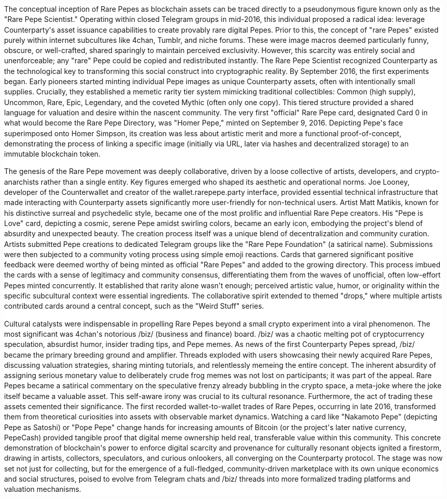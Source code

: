 The conceptual inception of Rare Pepes as blockchain assets can be traced directly to a pseudonymous figure known only as the "Rare Pepe Scientist." Operating within closed Telegram groups in mid-2016, this individual proposed a radical idea: leverage Counterparty's asset issuance capabilities to create provably rare digital Pepes. Prior to this, the concept of "rare Pepes" existed purely within internet subcultures like 4chan, Tumblr, and niche forums. These were image macros deemed particularly funny, obscure, or well-crafted, shared sparingly to maintain perceived exclusivity. However, this scarcity was entirely social and unenforceable; any "rare" Pepe could be copied and redistributed instantly. The Rare Pepe Scientist recognized Counterparty as the technological key to transforming this social construct into cryptographic reality. By September 2016, the first experiments began. Early pioneers started minting individual Pepe images as unique Counterparty assets, often with intentionally small supplies. Crucially, they established a memetic rarity tier system mimicking traditional collectibles: Common (high supply), Uncommon, Rare, Epic, Legendary, and the coveted Mythic (often only one copy). This tiered structure provided a shared language for valuation and desire within the nascent community. The very first "official" Rare Pepe card, designated Card 0 in what would become the Rare Pepe Directory, was "Homer Pepe," minted on September 9, 2016. Depicting Pepe's face superimposed onto Homer Simpson, its creation was less about artistic merit and more a functional proof-of-concept, demonstrating the process of linking a specific image (initially via URL, later via hashes and decentralized storage) to an immutable blockchain token.

The genesis of the Rare Pepe movement was deeply collaborative, driven by a loose collective of artists, developers, and crypto-anarchists rather than a single entity. Key figures emerged who shaped its aesthetic and operational norms. Joe Looney, developer of the Counterwallet and creator of the wallet.rarepepe.party interface, provided essential technical infrastructure that made interacting with Counterparty assets significantly more user-friendly for non-technical users. Artist Matt Matikis, known for his distinctive surreal and psychedelic style, became one of the most prolific and influential Rare Pepe creators. His "Pepe is Love" card, depicting a cosmic, serene Pepe amidst swirling colors, became an early icon, embodying the project's blend of absurdity and unexpected beauty. The creation process itself was a unique blend of decentralization and community curation. Artists submitted Pepe creations to dedicated Telegram groups like the "Rare Pepe Foundation" (a satirical name). Submissions were then subjected to a community voting process using simple emoji reactions. Cards that garnered significant positive feedback were deemed worthy of being minted as official "Rare Pepes" and added to the growing directory. This process imbued the cards with a sense of legitimacy and community consensus, differentiating them from the waves of unofficial, often low-effort Pepes minted concurrently. It established that rarity alone wasn't enough; perceived artistic value, humor, or originality within the specific subcultural context were essential ingredients. The collaborative spirit extended to themed "drops," where multiple artists contributed cards around a central concept, such as the "Weird Stuff" series.

Cultural catalysts were indispensable in propelling Rare Pepes beyond a small crypto experiment into a viral phenomenon. The most significant was 4chan's notorious /biz/ (business and finance) board. /biz/ was a chaotic melting pot of cryptocurrency speculation, absurdist humor, insider trading tips, and Pepe memes. As news of the first Counterparty Pepes spread, /biz/ became the primary breeding ground and amplifier. Threads exploded with users showcasing their newly acquired Rare Pepes, discussing valuation strategies, sharing minting tutorials, and relentlessly memeing the entire concept. The inherent absurdity of assigning serious monetary value to deliberately crude frog memes was not lost on participants; it was part of the appeal. Rare Pepes became a satirical commentary on the speculative frenzy already bubbling in the crypto space, a meta-joke where the joke itself became a valuable asset. This self-aware irony was crucial to its cultural resonance. Furthermore, the act of trading these assets cemented their significance. The first recorded wallet-to-wallet trades of Rare Pepes, occurring in late 2016, transformed them from theoretical curiosities into assets with observable market dynamics. Watching a card like "Nakamoto Pepe" (depicting Pepe as Satoshi) or "Pope Pepe" change hands for increasing amounts of Bitcoin (or the project's later native currency, PepeCash) provided tangible proof that digital meme ownership held real, transferable value within this community. This concrete demonstration of blockchain's power to enforce digital scarcity and provenance for culturally resonant objects ignited a firestorm, drawing in artists, collectors, speculators, and curious onlookers, all converging on the Counterparty protocol. The stage was now set not just for collecting, but for the emergence of a full-fledged, community-driven marketplace with its own unique economics and social structures, poised to evolve from Telegram chats and /biz/ threads into more formalized trading platforms and valuation mechanisms.
